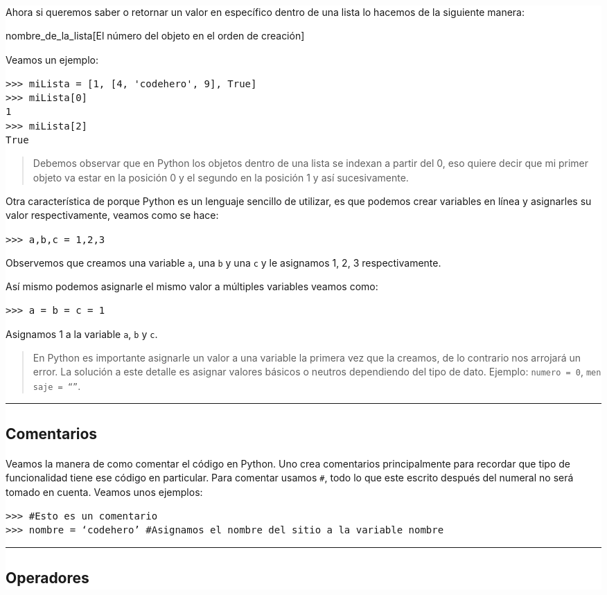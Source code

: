 <p>Ahora si queremos saber o retornar un valor en específico dentro de una lista lo hacemos de la siguiente manera:</p>

<div class="alert alert-success">
  nombre_de_la_lista[El número del objeto en el orden de creación]
</div>

<p>Veamos un ejemplo:</p>

<pre>>>> miLista = [1, [4, 'codehero', 9], True]
>>> miLista[0]
1
>>> miLista[2]
True
</pre>

<blockquote>
  <p>Debemos observar que en Python los objetos dentro de una lista se indexan a partir del 0, eso quiere decir que mi primer objeto va estar en la posición 0 y el segundo en la posición 1 y así sucesivamente.</p>
</blockquote>

<p>Otra característica de porque Python es un lenguaje sencillo de utilizar, es que podemos crear variables en línea y asignarles su valor respectivamente, veamos como se hace:</p>

<pre>>>> a,b,c = 1,2,3
</pre>

<p>Observemos que creamos una variable <code>a</code>, una <code>b</code> y una <code>c</code> y le asignamos 1, 2, 3 respectivamente.</p>

<p>Así mismo podemos asignarle el mismo valor a múltiples variables veamos como:</p>

<pre>>>> a = b = c = 1
</pre>

<p>Asignamos 1 a la variable <code>a</code>, <code>b</code> y <code>c</code>.</p>

<blockquote>
  <p>En Python es importante asignarle un valor a una variable la primera vez que la creamos, de lo contrario nos arrojará un error. La solución a este detalle es asignar valores básicos o neutros dependiendo del tipo de dato. Ejemplo: <code>numero = 0</code>, <code>mensaje = “”</code>.</p>
</blockquote>

<hr />

<h2>Comentarios</h2>

<p>Veamos la manera de como comentar el código en Python. Uno crea comentarios principalmente para recordar que tipo de funcionalidad tiene ese código en particular. Para comentar usamos <code>#</code>, todo lo que este escrito después del numeral no será tomado en cuenta. Veamos unos ejemplos:</p>

<pre>>>> #Esto es un comentario
>>> nombre = ‘codehero’ #Asignamos el nombre del sitio a la variable nombre
</pre>

<hr />

<h2>Operadores</h2>
